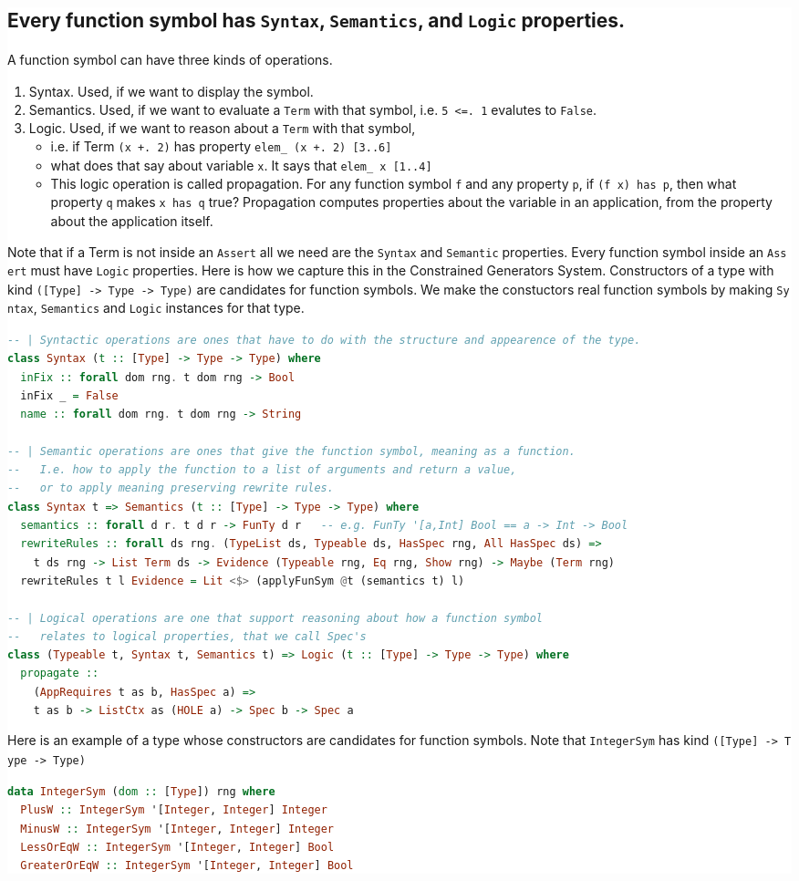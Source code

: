 ##  Every function symbol has `Syntax`, `Semantics`, and `Logic` properties.

A function symbol can have three kinds of operations.

1. Syntax. Used, if we want to display the symbol.
2. Semantics. Used, if we want to evaluate a `Term` with that symbol, i.e. `5 <=. 1`  evalutes to `False`.
3. Logic. Used, if we want to reason about a `Term` with that symbol,
      - i.e.  if Term `(x +. 2)` has property `elem_ (x +. 2) [3..6]`
      - what does that say about variable `x`.  It says that `elem_ x [1..4]`
      - This logic operation is called propagation.  For any function symbol `f` and any property `p`,
        if `(f x) has p`, then what property `q` makes `x has q` true? Propagation computes properties about
        the variable in an application, from the property about the application itself.

Note that if a Term is not inside an `Assert` all we need are the `Syntax` and `Semantic` properties.
Every function symbol inside an `Assert` must have `Logic` properties. Here is how we capture this
in the Constrained Generators System. Constructors of a type with kind `([Type] -> Type -> Type)`
are candidates for function symbols. We make the constuctors real function symbols by
making `Syntax`, `Semantics` and `Logic` instances for that type.

```haskell
-- | Syntactic operations are ones that have to do with the structure and appearence of the type.
class Syntax (t :: [Type] -> Type -> Type) where
  inFix :: forall dom rng. t dom rng -> Bool
  inFix _ = False
  name :: forall dom rng. t dom rng -> String

-- | Semantic operations are ones that give the function symbol, meaning as a function.
--   I.e. how to apply the function to a list of arguments and return a value,
--   or to apply meaning preserving rewrite rules.
class Syntax t => Semantics (t :: [Type] -> Type -> Type) where
  semantics :: forall d r. t d r -> FunTy d r   -- e.g. FunTy '[a,Int] Bool == a -> Int -> Bool
  rewriteRules :: forall ds rng. (TypeList ds, Typeable ds, HasSpec rng, All HasSpec ds) =>
    t ds rng -> List Term ds -> Evidence (Typeable rng, Eq rng, Show rng) -> Maybe (Term rng)
  rewriteRules t l Evidence = Lit <$> (applyFunSym @t (semantics t) l)

-- | Logical operations are one that support reasoning about how a function symbol
--   relates to logical properties, that we call Spec's
class (Typeable t, Syntax t, Semantics t) => Logic (t :: [Type] -> Type -> Type) where
  propagate ::
    (AppRequires t as b, HasSpec a) =>
    t as b -> ListCtx as (HOLE a) -> Spec b -> Spec a
```

Here is an example of a type whose constructors are candidates for function symbols. Note that
`IntegerSym` has kind `([Type] -> Type -> Type)`

```haskell
data IntegerSym (dom :: [Type]) rng where
  PlusW :: IntegerSym '[Integer, Integer] Integer
  MinusW :: IntegerSym '[Integer, Integer] Integer
  LessOrEqW :: IntegerSym '[Integer, Integer] Bool
  GreaterOrEqW :: IntegerSym '[Integer, Integer] Bool
```

